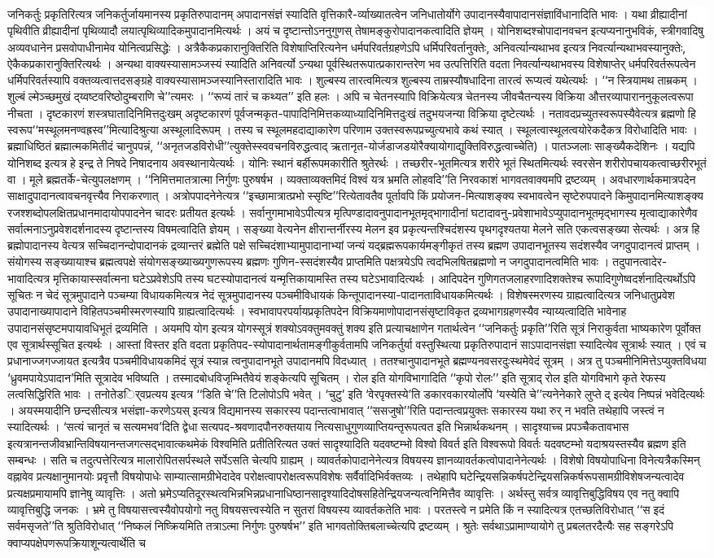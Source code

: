 जनिकर्तुः प्रकृतिरित्यत्र जनिकर्तुर्जायमानस्य प्रकृतिरुपादानम् अपादानसंज्ञं स्यादिति वृत्तिकारै-र्व्याख्यातत्वेन जनिधातोर्योगे उपादानस्यैवापादानसंज्ञाविंधानादिति भावः । यथा व्रीह्यादीनां पृथिवीति व्रीह्यादीनां पृथिव्यादौ लयात्पृथिव्यादिकमुपादानमित्यर्थः । अयं च दृष्टान्तोऽननुगुणस् तेषामङ्कुरोपादानकत्वादिति ज्ञेयम् । योनिशब्दश्चोपादानवचन इत्यप्यनानुभविकं, स्त्रीगवादिषु अव्यवधानेन प्रसवोपाधीनामेव योनित्वप्रसिद्धेः । अत्रैकैकप्रकारानुक्तिरिति विशेषाप्तिरित्यनेन धर्मपरिवर्तग्रहणेऽपि धर्मिपरिवर्तानुक्तेः, अनिवर्त्यान्यथाभव इत्यत्र निवर्त्यान्यथाभवस्यानुक्तेः, ऐकैकप्रकारानुक्तिरित्यर्थः । अन्यथा वाक्यस्यासामञ्जस्यं स्यादिति अनिवर्त्यो ऽन्यथा पूर्वस्थितरूपात्प्रकारान्तरेण भव उत्पत्तिरिति वदता निवर्त्यान्यथाभवस्य विशेषाप्तेर् धर्मपरिवर्तरूपत्वेन धर्मिपरिवर्तस्यापि वक्तव्यत्वात्तदसङ्ग्रहे वाक्यस्यासामञ्जस्यानिस्तारादिति भावः । शुल्बस्य तारत्वमित्यत्र शुल्बस्य ताम्रस्यौषधादिना तारत्वं रूप्यत्वं यथेत्यर्थः । ‘‘न स्त्रियामथ ताम्रकम् । शुल्बं ल्मेञ्च्छमुखं द्य्वष्टवरिष्ठोदुम्बराणि चे’’त्यमरः । ‘‘रूप्यं तारं च कथ्यत’’ इति हलः । अपि च चेतनस्यापि विक्रियेत्यत्र चेतनस्य जीवचैतन्यस्य विक्रिया औत्तरव्यापाराननुकूलत्वरूपा नीचता । दृष्टकारणं शस्त्रघातादिनिमित्तदुःखम् अदृष्टकारणं पूर्वजन्मकृत-पापादिनिमित्तकव्याध्यादिनिमित्तदुःखं तदुभयजन्या विक्रिया दृष्टेत्यर्थः । नतावदप्रच्युतस्वरूपस्यैवेत्यत्र ब्रह्मणो हि स्वरूप‘‘मस्थूलमनण्वह्रस्व’’मित्यादिश्रुत्या अस्थूलादिरूपम् । तस्य च स्थूलमहदाद्याकारेण परिणाम उक्तस्वरूपप्रच्युत्यभावे कथं स्यात् । स्थूलत्वास्थूलत्वयोरेकदैकत्र विरोधादिति भावः । ब्रह्माधिष्ठितं ब्रह्मात्मकमितीदं चानुपपन्नं, ‘‘अनृतजडविरोधी’’त्युक्तेस्स्ववचनविरुद्धत्वाद् ऋतानृत-योर्जडाजडयोरैक्यायोगाद्युक्तिविरुद्धत्वाच्चेति) । पातञ्जलाः साङ्ख्यैकदेशिनः । यद्यपि योनिशब्द इत्यत्र हे इन्द्र ते निषदे निषादनाय अवस्थानायेत्यर्थः । योनिः स्थानं बर्हीरूपमकारीति श्रुतेरर्थः । तच्छरीर-भूतमित्यत्र शरीरे भूतं स्थितमित्यर्थः स्वरसेन शरीरोपचायकत्वाच्छरीरभूतं वा । मूले ब्रह्मतर्के-चेत्युपलक्षणम् । ‘‘निमित्तमातत्रात्मा निर्गुणः पुरुषर्षभ । व्यक्ताव्यक्तमिदं विश्वं यत्र भ्रमति लोहवदि’’ति निरवकाशं भागवतवाक्यमपि द्रष्टव्यम् । अवधारणार्थकमात्रपदेन साक्षादुपादानत्वावचनवृत्त्यैव निराकरणात् । अत्रोपपादनेनेत्यत्र ‘‘इच्छामात्रात्प्रभो स्सृष्टि’’रित्येतावतैव पूर्तावपि किं प्रयोजन-मित्याशङ्क्य स्वभावत्वेन सृष्टेरुपपादने किमुपादानमित्याशङ्क्य रजश्शब्दोपलक्षितप्रधानमादायोपपादनेन चादरः प्रतीयत इत्यर्थः । सर्वानुगमाभावेऽपीत्यत्र मृत्पिण्डादावनुपादानभूतमृद्भागादीनां घटादावनु-प्रवेशाभावेऽप्युपादानभूतमृद्भागस्य मृत्वाद्याकारेणैव सर्वात्मनाऽनुप्रवेशदर्शनादस्य दृष्टान्तस्य विषमत्वादिति ज्ञेयम् । सङ्ख्या वेत्यनेन क्षीरान्तर्नीरस्य मेलन इव प्रकृत्यन्तश्चिदंशस्य पृथगदृश्यतया मेलने सति एकत्वसङ्ख्या सेत्यर्थः । अत्र हि ब्रह्मोपादानस्य वेत्यत्र सच्चिदानन्दोपादानकं द्रव्यान्तरं ब्रह्मेति पक्षे सच्चिदंशाभ्यामुपादानाभ्यां जन्यं यद्ब्रह्मरूपकार्यमङ्गीकृतं तस्य ब्रह्मण उपादानभूतस्य सदंशस्यैव जगदुपादानत्वं प्राप्तम् । संयोगस्य सङ्ख्यायाश्च ब्रह्मत्वपक्षे संयोगसङ्ख्याख्यगुणरूपस्य ब्रह्मणः गुणिन-स्सदंशस्यैव प्राप्तमिति पक्षत्रयेऽपि त्वदभिलषितब्रह्मणो न जगदुपादानत्वमिति भावः । तदुपानत्वादेर-भावादित्यत्र मृत्तिकायास्सर्वात्मना घटेऽप्रवेशेऽपि तस्य घटस्योपादानत्वं यन्मृत्तिकायामस्ति तस्य घटेऽभावादित्यर्थः । आदिपदेन गुणिगतजलाहरणादिशक्तेश्च रूपादिगुणेष्वदर्शनादित्यर्थोऽपि सूचितः न चेदं सूत्रमुपादाने पञ्चम्या विधायकमित्यत्र नेदं सूत्रमुपादानस्य पञ्चमीविधायकं किन्तूपादानस्या-पादानताविधायकमित्यर्थः । विशेषस्मरणस्य ग्राह्यत्वादित्यत्र जनिधातुप्रवेश उपादानाख्यापादाने विहितपञ्चमीस्मरणस्यापि ग्राह्यत्वादित्यर्थः । स्वभावापरपर्यायप्रकृतिपदेन विक्रियमाणोपादानसंसृष्टाविकृत द्रव्यभागग्रहणस्यैव न्याय्यत्वादिति भावेनाह उपादानसंसृष्टमपायावधिभूतं द्रव्यमिति । अयमपि योग इत्यत्र योगस्सूत्रं शक्योऽवक्तुमवक्तुं शक्य इति प्रत्याचक्षाणेन गतार्थत्वेन ‘‘जनिकर्तुः प्रकृति’’रिति सूत्रं निराकुर्वता भाष्यकारेण पूर्वोक्त एव सूत्रार्थस्सूचित इत्यर्थः । आस्तां विस्तर इति वदता प्रकृतिपद-स्योपादानार्थतामङ्गीकुर्वतामपि जनिकर्तुर्या वस्तुस्थित्या प्रकृतिरुपादानं साऽपादानसंज्ञा स्यादित्येव सूत्रार्थः स्यात् । एवं च प्रधानाज्जगज्जायत इत्यत्रैव पञ्चमीविधायकमिदं सूत्रं स्यान्न त्वनुपादानभूते उपादानमपि विदध्यात् । ततश्चानुपादानभूते ब्रह्मण्यनवसरदुःस्थमेवेदं सूत्रम् । अत्र तु पञ्चमीनिमित्तेऽप्युक्तविधया ‘ध्रुवमपायेऽपादान’मिति सूत्रादेव भविष्यति । तस्मादबोधविजृम्भितैवेयं शङ्केत्यपि सूचितम् । रोल इति योगविभागादिति ‘‘कृपो रोलः’’ इति सूत्राद् रोल इति योगविभागे कृते रेफस्य लत्वसिद्धिरिति भावः । तनोतेडर्ि्वप्रत्यय इत्यत्र ‘‘डिति चे’’ति टिलोपोऽपि भवेत् । ‘चुटु’ इति ‘वेरपृक्तस्ये’ति डकारवकारयोर्लोपे ‘यस्येति चे’’त्यनेनेकारे लुप्ते द् इत्येव निष्पन्नं भवेदित्यर्थः । अयस्मयादीनि छन्दसीत्यत्र भसंज्ञा-करणेऽयस् इत्यत्र विद्यमानस्य सकारस्य पदान्तत्वाभावात् ‘‘ससजुषो’’रिति पदान्तत्वप्रयुक्तः सकारस्य यथा रुर् न भवति तथेहापि जस्त्वं न स्यादित्यर्थः । ‘सत्यं चानृतं च सत्यमभव’दिति द्वेधा सत्यपद-श्रवणादपौनरुक्तयाय नित्यसाधुगुणव्याप्तियन्तृरूपत्वत इति भिन्नार्थकथनम् । सादृश्याच्च प्रपञ्चैकतावभास इत्यत्रानन्तजीवभ्रान्तिविषयानन्तजगत्सद्भावात्कथमेकं विश्वमिति प्रतीतिरित्यत उक्तं सादृश्यादिति यदवष्टम्भो विश्वो विवर्त इति विश्वरूपो विवर्तः यदवष्टम्भो यदाश्रयस्तस्यैव ब्रह्मण इति सम्बन्धः । सति च तदुत्पत्तेरित्यत्र मालारोपितसर्पस्थले सर्पेऽसति चेत्यपि ग्राह्यम् । व्यावर्तकोपादानेनेत्यत्र विषयस्य ज्ञानव्यावर्तकत्वोपादानेनेत्यर्थः । विशेषो विषयोपाधिना विनेत्यत्रैकस्मिन् वह्नावेव प्रत्यक्षानुमानयोः प्रवृत्तौ विषयोपाधेः साम्यात्सामग्रीभेदादेव परोक्षत्वापरोक्षत्वरूपविशेषः सर्वैर्वादिभिर्वक्तव्यः । तथेहापि घटेन्द्रियसन्निकर्षपटेन्द्रियसन्निकर्षरूपसामग्रीविशेषजन्यत्वादेव प्रत्यक्षप्रमायामपि ज्ञानेषु व्यावृत्तिः । अतो भ्रमेऽप्यतिदूरस्थत्वभिन्नभिन्नप्रधानाधिष्ठानसादृश्यादिदोषसहितेन्द्रियजन्यत्वनिमित्तैव व्यावृत्तिः । अर्थस्तु सर्वत्र व्यावृत्तिबुद्धिविषय एव नतु क्वापि व्यावृत्तिबुद्धि जनकः । भ्रमे तु विषयासत्त्वस्यैवोपयोगो नतु विषयसत्त्वस्येति न सुतरां विषयस्य व्यावर्तकतेति भावः । परतस्त्वे न प्रमेति किं न स्यादित्यत्र एतच्छतिविरोधात् ‘‘स इदं सर्वमसृजते’’ति श्रुतिविरोधात् ‘‘निष्कलं निष्क्रियमिति तत्राऽत्मा निर्गुणः पुरुषर्षभ’’ इति भागवतोक्तिबलाच्चेत्यपि द्रष्टव्यम् । श्रुतेः सर्वथाऽप्रामाण्यायोगे तु प्रबलतरदैत्यैः सह सङ्गरेऽपि क्वाप्यपक्षेपणरूपक्रियाशून्यत्वार्थेति च